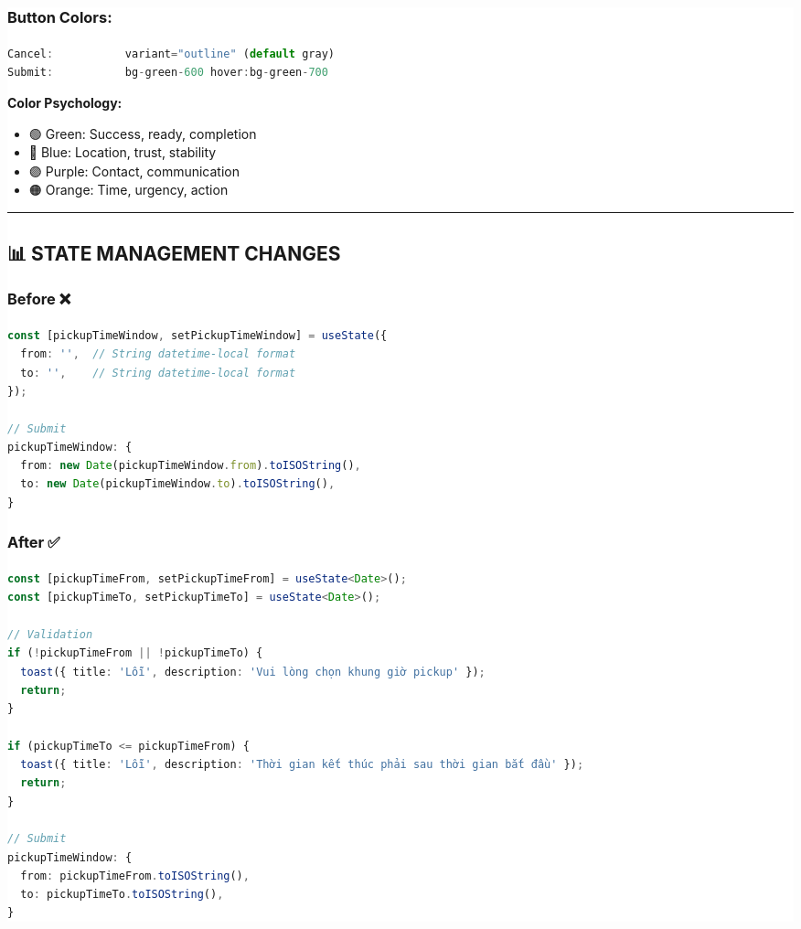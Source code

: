 ### Button Colors:
```typescript
Cancel:           variant="outline" (default gray)
Submit:           bg-green-600 hover:bg-green-700
```

**Color Psychology:**
- 🟢 Green: Success, ready, completion
- 🔵 Blue: Location, trust, stability
- 🟣 Purple: Contact, communication
- 🟠 Orange: Time, urgency, action

---

## 📊 STATE MANAGEMENT CHANGES

### Before ❌
```typescript
const [pickupTimeWindow, setPickupTimeWindow] = useState({
  from: '',  // String datetime-local format
  to: '',    // String datetime-local format
});

// Submit
pickupTimeWindow: {
  from: new Date(pickupTimeWindow.from).toISOString(),
  to: new Date(pickupTimeWindow.to).toISOString(),
}
```

### After ✅
```typescript
const [pickupTimeFrom, setPickupTimeFrom] = useState<Date>();
const [pickupTimeTo, setPickupTimeTo] = useState<Date>();

// Validation
if (!pickupTimeFrom || !pickupTimeTo) {
  toast({ title: 'Lỗi', description: 'Vui lòng chọn khung giờ pickup' });
  return;
}

if (pickupTimeTo <= pickupTimeFrom) {
  toast({ title: 'Lỗi', description: 'Thời gian kết thúc phải sau thời gian bắt đầu' });
  return;
}

// Submit
pickupTimeWindow: {
  from: pickupTimeFrom.toISOString(),
  to: pickupTimeTo.toISOString(),
}
```

